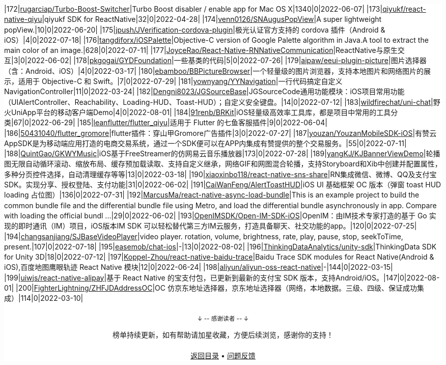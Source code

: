 |172|[rugarciap/Turbo-Boost-Switcher](https://github.com/rugarciap/Turbo-Boost-Switcher)|Turbo Boost disabler / enable app for Mac OS X|1340|0|2022-06-07|
|173|[qiyukf/react-native-qiyu](https://github.com/qiyukf/react-native-qiyu)|qiyukf SDK for ReactNative|32|0|2022-04-28|
|174|[venn0126/SNAugusPopView](https://github.com/venn0126/SNAugusPopView)|A super lightweight popView.|10|0|2022-06-20|
|175|[jpush/JVerification-cordova-plugin](https://github.com/jpush/JVerification-cordova-plugin)|极光认证官方支持的 cordova 插件（Android & iOS）|4|0|2022-07-18|
|176|[tangdiforx/iOSPalette](https://github.com/tangdiforx/iOSPalette)|Objective-C version of Google Palette algorithm in Java.A tool to extract the main color of an image.|628|0|2022-07-11|
|177|[JoyceRao/React-Native-RNNativeCommunication](https://github.com/JoyceRao/React-Native-RNNativeCommunication)|ReactNative与原生交互|3|0|2022-06-02|
|178|[pkgogai/GYDFoundation](https://github.com/pkgogai/GYDFoundation)|一些基类的代码|5|0|2022-07-26|
|179|[aipaw/eeui-plugin-picture](https://github.com/aipaw/eeui-plugin-picture)|图片选择器（含：Android、iOS）|4|0|2022-03-17|
|180|[ebamboo/BBPictureBrowser](https://github.com/ebamboo/BBPictureBrowser)|一个轻量级的图片浏览器，支持本地图片和网络图片的展示，适用于 Objective-C 和 Swift。|7|0|2022-07-29|
|181|[yownyang/YYNavigation](https://github.com/yownyang/YYNavigation)|一行代码搞定自定义NavigationController|11|0|2022-03-24|
|182|[Dengni8023/JGSourceBase](https://github.com/Dengni8023/JGSourceBase)|JGSourceCode通用功能模块：iOS项目常用功能（UIAlertController、Reachability、Loading-HUD、Toast-HUD）；自定义安全键盘。|14|0|2022-07-12|
|183|[wildfirechat/uni-chat](https://github.com/wildfirechat/uni-chat)|野火UniApp平台的移动客户端Demo|4|0|2022-08-01|
|184|[91renb/BRKit](https://github.com/91renb/BRKit)|iOS轻量级高效率工具库，都是项目中常用的工具分类|67|0|2022-06-29|
|185|[leanflutter/flutter_qiyu](https://github.com/leanflutter/flutter_qiyu)|适用于 Flutter 的七鱼客服插件|9|0|2022-06-04|
|186|[50431040/flutter_gromore](https://github.com/50431040/flutter_gromore)|flutter插件：穿山甲Gromore广告插件|3|0|2022-07-27|
|187|[youzan/YouzanMobileSDK-iOS](https://github.com/youzan/YouzanMobileSDK-iOS)|有赞云AppSDK是为移动端应用打造的电商交易系统，通过一个SDK便可以在APP内集成有赞提供的整个交易服务。|55|0|2022-07-11|
|188|[QuintGao/GKWYMusic](https://github.com/QuintGao/GKWYMusic)|iOS基于FreeStreamer的仿网易云音乐播放器|173|0|2022-07-28|
|189|[yangKJ/KJBannerViewDemo](https://github.com/yangKJ/KJBannerViewDemo)|轮播图无限自动循环滚动、缩放布局、缓存预加载读取、支持自定义继承，网络GIF和网图混合轮播，支持Storyboard和Xib中创建并配置属性，多种分页控件选择，自动清理缓存等等|13|0|2022-03-18|
|190|[xiaoxinbo118/react-native-sns-share](https://github.com/xiaoxinbo118/react-native-sns-share)|RN集成微信、微博、QQ及支付宝SDK。实现分享、授权登陆、支付功能|31|0|2022-06-02|
|191|[CaiWanFeng/AlertToastHUD](https://github.com/CaiWanFeng/AlertToastHUD)|iOS UI 基础框架 OC 版本（弹窗   toast   HUD   loading   占位图）|136|0|2022-07-31|
|192|[MarcusMa/react-native-async-load-bundle](https://github.com/MarcusMa/react-native-async-load-bundle)|This is an example project to build the common bundle file and the differential bundle file using Metro, and load the differential bundle asynchronously in app. Compare with loading the official bundl ...|29|0|2022-06-02|
|193|[OpenIMSDK/Open-IM-SDK-iOS](https://github.com/OpenIMSDK/Open-IM-SDK-iOS)|OpenIM：由IM技术专家打造的基于 Go 实现的即时通讯（IM）项目，iOS版本IM SDK 可以轻松替代第三方IM云服务，打造具备聊天、社交功能的app。|120|0|2022-07-25|
|194|[changsanjiang/SJBaseVideoPlayer](https://github.com/changsanjiang/SJBaseVideoPlayer)|video player. rotation, volume, brightness, rate, play, pause, stop, seekToTime, present.|107|0|2022-07-18|
|195|[easemob/chat-ios](https://github.com/easemob/chat-ios)|-|13|0|2022-08-02|
|196|[ThinkingDataAnalytics/unity-sdk](https://github.com/ThinkingDataAnalytics/unity-sdk)|ThinkingData SDK for Unity 3D|18|0|2022-07-12|
|197|[Koppel-Zhou/react-native-baidu-trace](https://github.com/Koppel-Zhou/react-native-baidu-trace)|Baidu Trace SDK modules for React Native(Android & iOS),百度地图鹰眼轨迹 React Native 模块|12|0|2022-06-24|
|198|[aliyun/aliyun-oss-react-native](https://github.com/aliyun/aliyun-oss-react-native)|-|144|0|2022-03-15|
|199|[uiwjs/react-native-alipay](https://github.com/uiwjs/react-native-alipay)|基于 React Native 的宝支付包，已更新到最新的支付宝 SDK 版本，支持Android/iOS。|147|0|2022-08-01|
|200|[FighterLightning/ZHFJDAddressOC](https://github.com/FighterLightning/ZHFJDAddressOC)|OC 仿京东地址选择器，京东地址选择器（网络，本地数据。三级、四级、保证成功集成）|114|0|2022-03-10|

<div align="center">
    <p><sub>↓ -- 感谢读者 -- ↓</sub></p>
    榜单持续更新，如有帮助请加星收藏，方便后续浏览，感谢你的支持！
</div>

<br/>

<div align="center"><a href="https://github.com/GrowingGit/GitHub-Chinese-Top-Charts#github中文排行榜">返回目录</a> • <a href="/content/docs/feedback.md">问题反馈</a></div>
